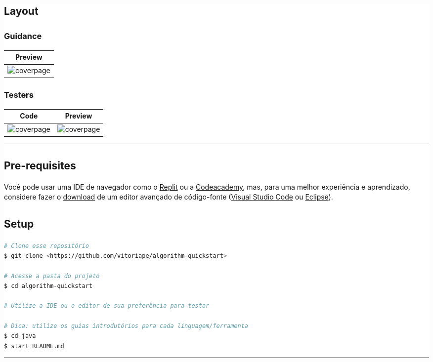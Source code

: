 ## Layout

### Guidance
<table class="tg">
<thead>

  <tr>
    <th class="tg-c3ow">Preview</th>
  </tr>
</thead>
<tbody>
  <tr>
    <td class="tg-c3ow"><img src="./assets/guiamdjava.jpeg" alt="coverpage" width="500" height="300"><br></td>
  </tr>
</tbody>
</table>

### Testers
<table class="tg">
<thead>

  <tr>
    <th class="tg-c3ow">Code</th>
    <th class="tg-c3ow">Preview</th>
  </tr>
</thead>
<tbody>
  <tr>
    <td class="tg-c3ow"><img src="./assets/javascriptformtester.jpeg" alt="coverpage" width="700" height="300"><br></td>
    <td class="tg-c3ow"><img src="./assets/testerjavascript.jpeg" alt="coverpage" width="700" height="300"><br></td>
  </tr>
</tbody>
</table>

---

## Pre-requisites
Você pode usar uma IDE de navegador como o [Replit](https://replit.com/) ou a [Codeacademy](https://www.codecademy.com/), mas, para uma melhor experiência e aprendizado, considere fazer o [download](https://ninite.com/) de um editor avançado de código-fonte ([Visual Studio Code](https://code.visualstudio.com/download) ou [Eclipse](https://www.eclipse.org/downloads/)).

## Setup
```bash
# Clone esse repositório
$ git clone <https://github.com/vitoriape/algorithm-quickstart>

# Acesse a pasta do projeto
$ cd algorithm-quickstart

# Utilize a IDE ou o editor de sua preferência para testar

# Dica: utilize os guias introdutórios para cada linguagem/ferramenta
$ cd java
$ start README.md
```

---